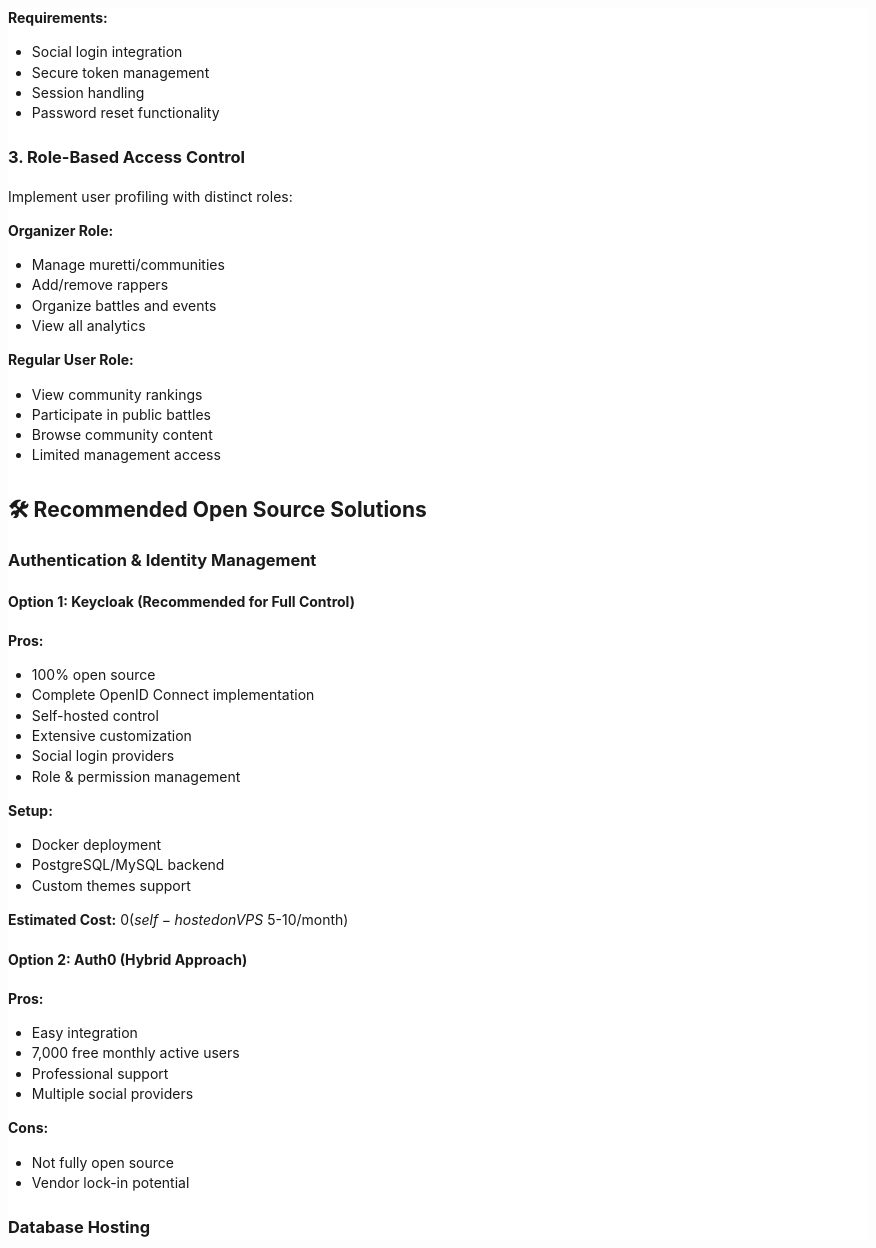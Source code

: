 **Requirements:**
- Social login integration
- Secure token management
- Session handling
- Password reset functionality

### 3. Role-Based Access Control
Implement user profiling with distinct roles:

**Organizer Role:**
- Manage muretti/communities
- Add/remove rappers
- Organize battles and events
- View all analytics

**Regular User Role:**
- View community rankings
- Participate in public battles
- Browse community content
- Limited management access

## 🛠 Recommended Open Source Solutions

### Authentication & Identity Management

#### Option 1: Keycloak (Recommended for Full Control)
**Pros:**
- 100% open source
- Complete OpenID Connect implementation
- Self-hosted control
- Extensive customization
- Social login providers
- Role & permission management

**Setup:**
- Docker deployment
- PostgreSQL/MySQL backend
- Custom themes support

**Estimated Cost:** $0 (self-hosted on VPS ~$5-10/month)

#### Option 2: Auth0 (Hybrid Approach)
**Pros:**
- Easy integration
- 7,000 free monthly active users
- Professional support
- Multiple social providers

**Cons:**
- Not fully open source
- Vendor lock-in potential

### Database Hosting
